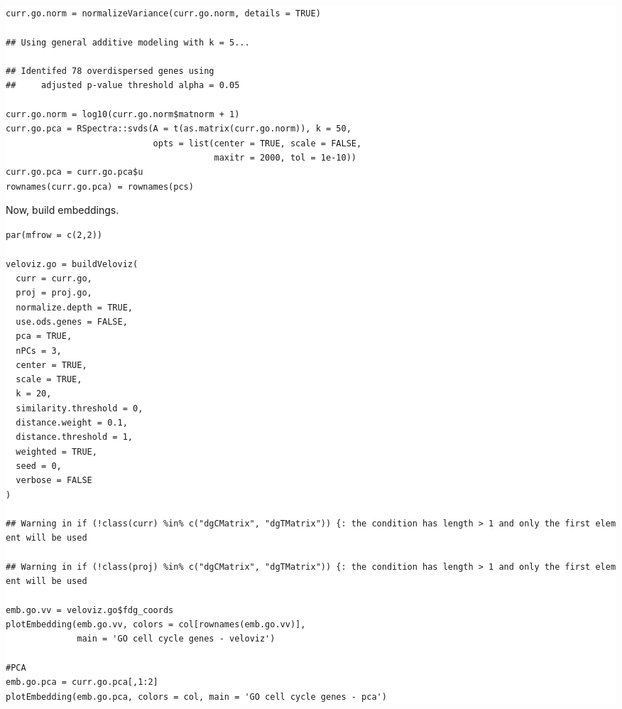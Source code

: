     curr.go.norm = normalizeVariance(curr.go.norm, details = TRUE)

    ## Using general additive modeling with k = 5...

    ## Identifed 78 overdispersed genes using
    ##     adjusted p-value threshold alpha = 0.05

    curr.go.norm = log10(curr.go.norm$matnorm + 1)
    curr.go.pca = RSpectra::svds(A = t(as.matrix(curr.go.norm)), k = 50, 
                                 opts = list(center = TRUE, scale = FALSE, 
                                             maxitr = 2000, tol = 1e-10))
    curr.go.pca = curr.go.pca$u
    rownames(curr.go.pca) = rownames(pcs)

Now, build embeddings.

    par(mfrow = c(2,2))

    veloviz.go = buildVeloviz(
      curr = curr.go, 
      proj = proj.go,
      normalize.depth = TRUE, 
      use.ods.genes = FALSE,
      pca = TRUE,
      nPCs = 3,
      center = TRUE,
      scale = TRUE, 
      k = 20,
      similarity.threshold = 0,
      distance.weight = 0.1,
      distance.threshold = 1,
      weighted = TRUE,
      seed = 0,
      verbose = FALSE
    )

    ## Warning in if (!class(curr) %in% c("dgCMatrix", "dgTMatrix")) {: the condition has length > 1 and only the first element will be used

    ## Warning in if (!class(proj) %in% c("dgCMatrix", "dgTMatrix")) {: the condition has length > 1 and only the first element will be used

    emb.go.vv = veloviz.go$fdg_coords
    plotEmbedding(emb.go.vv, colors = col[rownames(emb.go.vv)], 
                  main = 'GO cell cycle genes - veloviz')

    #PCA
    emb.go.pca = curr.go.pca[,1:2]
    plotEmbedding(emb.go.pca, colors = col, main = 'GO cell cycle genes - pca')
